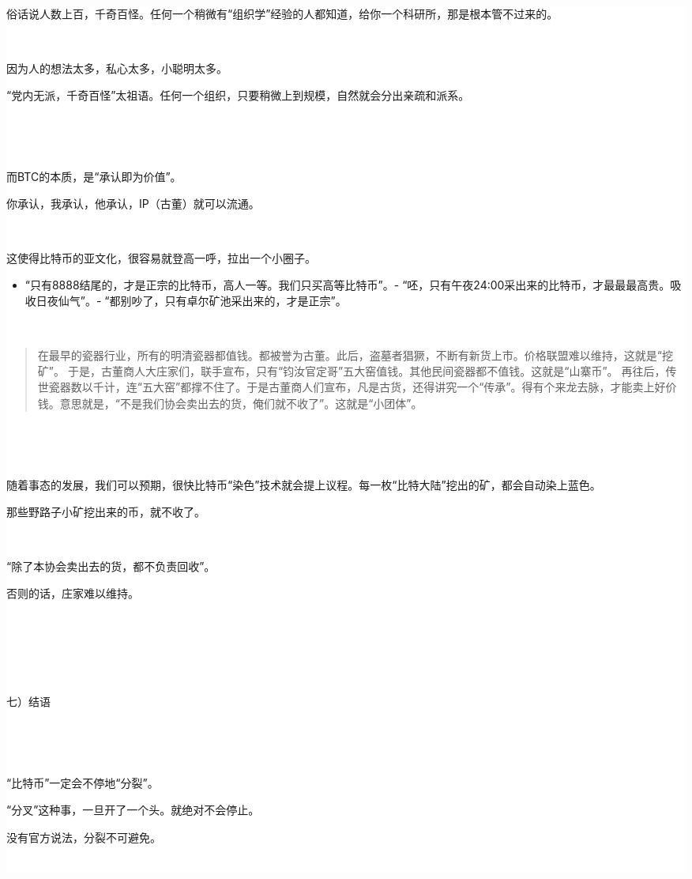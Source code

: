 俗话说人数上百，千奇百怪。任何一个稍微有“组织学”经验的人都知道，给你一个科研所，那是根本管不过来的。

&nbsp;

因为人的想法太多，私心太多，小聪明太多。

“党内无派，千奇百怪”太祖语。任何一个组织，只要稍微上到规模，自然就会分出亲疏和派系。

&nbsp;

&nbsp;

而BTC的本质，是“承认即为价值”。

你承认，我承认，他承认，IP（古董）就可以流通。

&nbsp;

这使得比特币的亚文化，很容易就登高一呼，拉出一个小圈子。
- “只有8888结尾的，才是正宗的比特币，高人一等。我们只买高等比特币”。- “呸，只有午夜24:00采出来的比特币，才最最最高贵。吸收日夜仙气”。- “都别吵了，只有卓尔矿池采出来的，才是正宗”。
&nbsp;

&nbsp;

> 在最早的瓷器行业，所有的明清瓷器都值钱。都被誉为古董。此后，盗墓者猖獗，不断有新货上市。价格联盟难以维持，这就是“挖矿”。&nbsp;于是，古董商人大庄家们，联手宣布，只有“钧汝官定哥”五大窑值钱。其他民间瓷器都不值钱。这就是“山寨币”。&nbsp;再往后，传世瓷器数以千计，连“五大窑”都撑不住了。于是古董商人们宣布，凡是古货，还得讲究一个“传承”。得有个来龙去脉，才能卖上好价钱。意思就是，“不是我们协会卖出去的货，俺们就不收了”。这就是“小团体”。

&nbsp;

&nbsp;

随着事态的发展，我们可以预期，很快比特币“染色”技术就会提上议程。每一枚“比特大陆”挖出的矿，都会自动染上蓝色。

那些野路子小矿挖出来的币，就不收了。

&nbsp;

“除了本协会卖出去的货，都不负责回收”。

否则的话，庄家难以维持。

&nbsp;

&nbsp;

&nbsp;

七）结语

&nbsp;

&nbsp;

“比特币”一定会不停地“分裂”。

“分叉”这种事，一旦开了一个头。就绝对不会停止。



没有官方说法，分裂不可避免。

&nbsp;
